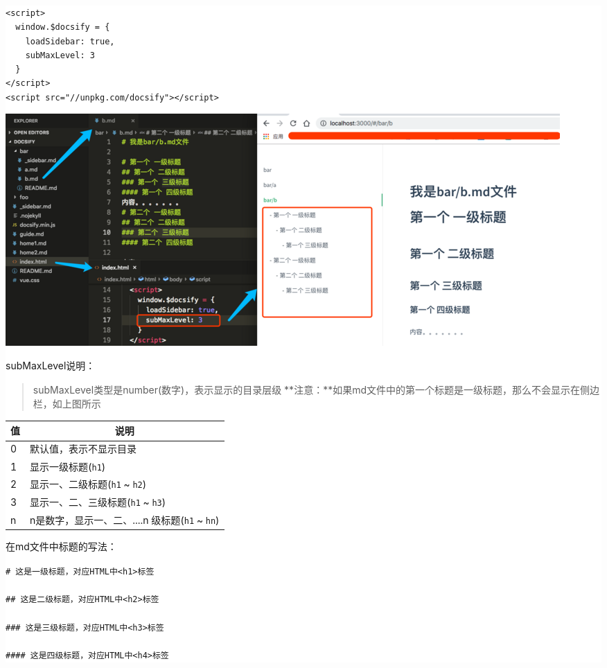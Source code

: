 ```
<script>
  window.$docsify = {
    loadSidebar: true,
    subMaxLevel: 3
  }
</script>
<script src="//unpkg.com/docsify"></script>
```

![clipboard.png](Untitled.assets/bVbmiKc.png)

subMaxLevel说明：

> subMaxLevel类型是number(数字)，表示显示的目录层级
> **注意：**如果md文件中的第一个标题是一级标题，那么不会显示在侧边栏，如上图所示

| 值   | 说明                                           |
| ---- | ---------------------------------------------- |
| 0    | 默认值，表示不显示目录                         |
| 1    | 显示一级标题(`h1`)                             |
| 2    | 显示一、二级标题(`h1` ~ `h2`)                  |
| 3    | 显示一、二、三级标题(`h1` ~ `h3`)              |
| n    | n是数字，显示一、二、....n 级标题(`h1` ~ `hn`) |

在md文件中标题的写法：

```
# 这是一级标题，对应HTML中<h1>标签

## 这是二级标题，对应HTML中<h2>标签

### 这是三级标题，对应HTML中<h3>标签

#### 这是四级标题，对应HTML中<h4>标签
```
